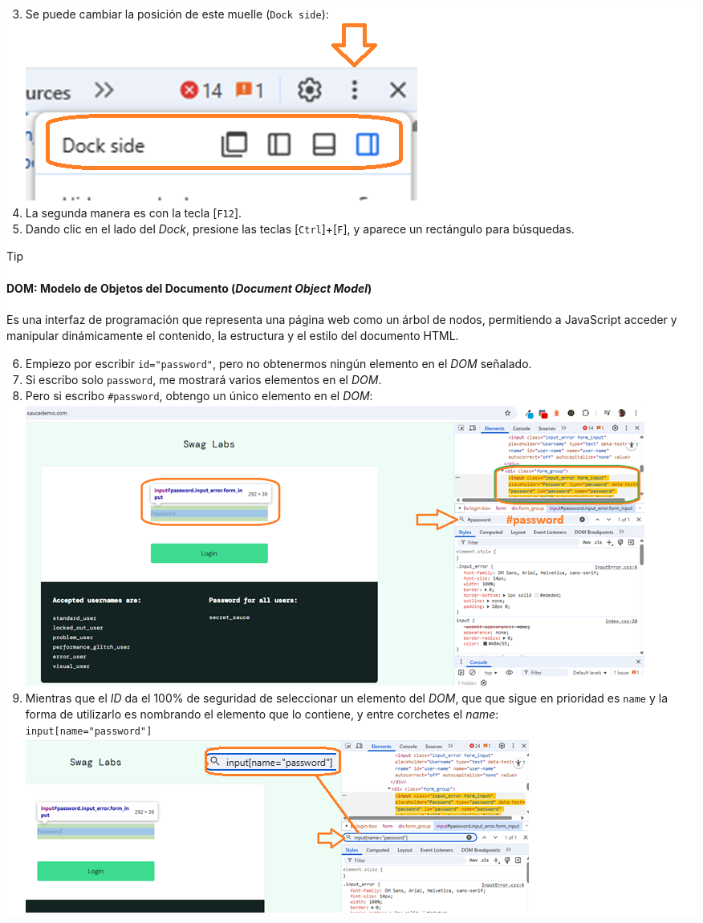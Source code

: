 3. Se puede cambiar la posición de este muelle (`Dock side`):</br>![Dock side](images/2025-07-14_100707.png "Dock side")
4. La segunda manera es con la tecla [`F12`].
5. Dando clic en el lado del _Dock_, presione las teclas [`Ctrl`]+[`F`], y aparece un rectángulo para búsquedas.

>[!TIP]
>
>#### **DOM**: Modelo de Objetos del Documento (_Document Object Model_)
>
>Es una interfaz de programación que representa una página web como un árbol de nodos, permitiendo a JavaScript acceder y manipular dinámicamente el contenido, la estructura y el estilo del documento HTML.
>

6. Empiezo por escribir `id="password"`, pero no obtenermos ningún elemento en el _DOM_ señalado.
7. Si escribo solo `password`, me mostrará varios elementos en el _DOM_.
8. Pero si escribo `#password`, obtengo un único elemento en el _DOM_:</br>![#password](images/2025-07-14_102928.png "#password")
9. Mientras que el _ID_ da el 100% de seguridad de seleccionar un elemento del _DOM_, que que sigue en prioridad es `name` y la forma de utilizarlo es nombrando el elemento que lo contiene, y entre corchetes el _name_:</br> `input[name="password"]` </br> ![`input[name="password"]`](images/2025-07-14_104001.png 'input[name="password"]')